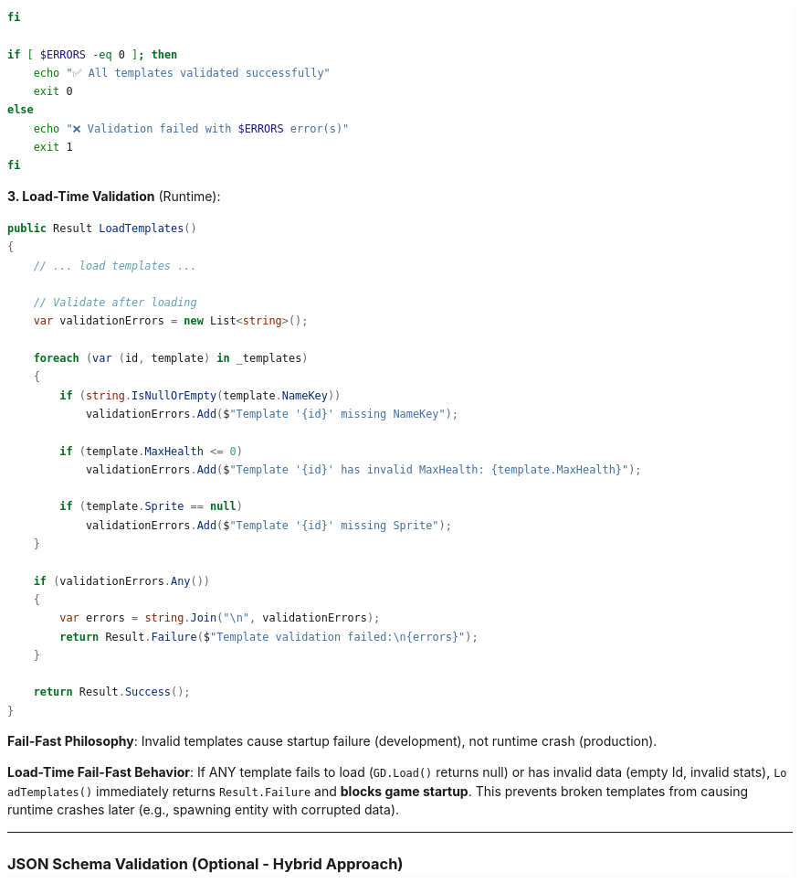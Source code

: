 ```bash
fi

if [ $ERRORS -eq 0 ]; then
    echo "✅ All templates validated successfully"
    exit 0
else
    echo "❌ Validation failed with $ERRORS error(s)"
    exit 1
fi
```

**3. Load-Time Validation** (Runtime):
```csharp
public Result LoadTemplates()
{
    // ... load templates ...

    // Validate after loading
    var validationErrors = new List<string>();

    foreach (var (id, template) in _templates)
    {
        if (string.IsNullOrEmpty(template.NameKey))
            validationErrors.Add($"Template '{id}' missing NameKey");

        if (template.MaxHealth <= 0)
            validationErrors.Add($"Template '{id}' has invalid MaxHealth: {template.MaxHealth}");

        if (template.Sprite == null)
            validationErrors.Add($"Template '{id}' missing Sprite");
    }

    if (validationErrors.Any())
    {
        var errors = string.Join("\n", validationErrors);
        return Result.Failure($"Template validation failed:\n{errors}");
    }

    return Result.Success();
}
```

**Fail-Fast Philosophy**: Invalid templates cause startup failure (development), not runtime crash (production).

**Load-Time Fail-Fast Behavior**: If ANY template fails to load (`GD.Load()` returns null) or has invalid data (empty Id, invalid stats), `LoadTemplates()` immediately returns `Result.Failure` and **blocks game startup**. This prevents broken templates from causing runtime crashes later (e.g., spawning entity with corrupted data).

---

### JSON Schema Validation (Optional - Hybrid Approach)
